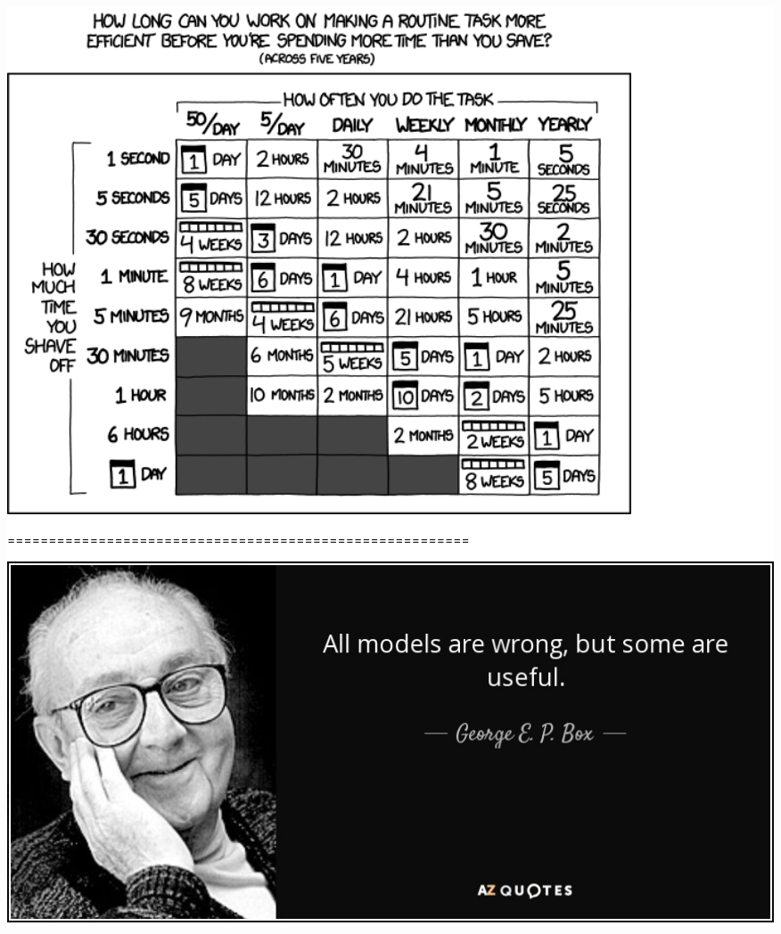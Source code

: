 <img src="./fig/is_it_worth_the_time.png" width=700 >
</div>



========================================================
<br>
<div align="center">
<img src="./fig/all-wrong.jpg" width=1300 >
</div>
